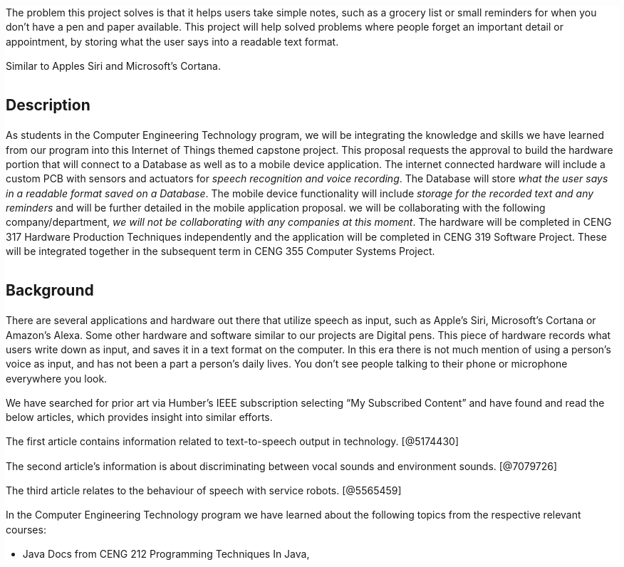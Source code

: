 The problem this project solves is that it helps users take simple notes, such
as a grocery list or small reminders for when you don’t have a pen and paper
available. This project will help solved problems where people forget an
important detail or appointment, by storing what the user says into a readable
text format.

Similar to Apples Siri and Microsoft’s Cortana.

Description
-----------

As students in the Computer Engineering Technology program, we will be
integrating the knowledge and skills we have learned from our program into this
Internet of Things themed capstone project. This proposal requests the approval
to build the hardware portion that will connect to a Database as well as to a
mobile device application. The internet connected hardware will include a custom
PCB with sensors and actuators for *speech recognition and voice recording*. The
Database will store *what the user says in a readable format saved on a
Database*. The mobile device functionality will include *storage for the
recorded text and any reminders* and will be further detailed in the mobile
application proposal. we will be collaborating with the following
company/department, *we will not be collaborating with any companies at this
moment*. The hardware will be completed in CENG 317 Hardware Production
Techniques independently and the application will be completed in CENG 319
Software Project. These will be integrated together in the subsequent term in
CENG 355 Computer Systems Project.

Background
----------

There are several applications and hardware out there that utilize speech as
input, such as Apple’s Siri, Microsoft’s Cortana or Amazon’s Alexa. Some other
hardware and software similar to our projects are Digital pens. This piece of
hardware records what users write down as input, and saves it in a text format
on the computer. In this era there is not much mention of using a person’s voice
as input, and has not been a part a person’s daily lives. You don’t see people
talking to their phone or microphone everywhere you look.

We have searched for prior art via Humber’s IEEE subscription selecting “My
Subscribed Content” and have found and read the below articles, which provides
insight into similar efforts.

The first article contains information related to text-to-speech output in
technology. [@5174430]

The second article’s information is about discriminating between vocal sounds
and environment sounds. [@7079726]

The third article relates to the behaviour of speech with service robots.
[@5565459]

In the Computer Engineering Technology program we have learned about the
following topics from the respective relevant courses:

-   Java Docs from CENG 212 Programming Techniques In Java,
